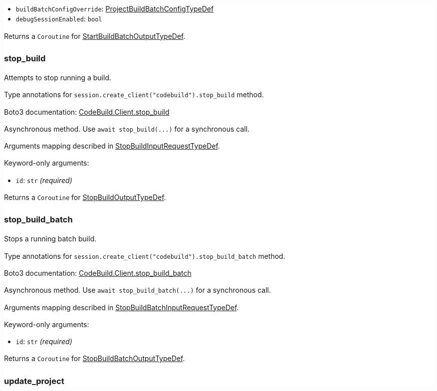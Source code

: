 - `buildBatchConfigOverride`:
  [ProjectBuildBatchConfigTypeDef](./type_defs.md#projectbuildbatchconfigtypedef)
- `debugSessionEnabled`: `bool`

Returns a `Coroutine` for
[StartBuildBatchOutputTypeDef](./type_defs.md#startbuildbatchoutputtypedef).

<a id="stop_build"></a>

### stop_build

Attempts to stop running a build.

Type annotations for `session.create_client("codebuild").stop_build` method.

Boto3 documentation:
[CodeBuild.Client.stop_build](https://boto3.amazonaws.com/v1/documentation/api/latest/reference/services/codebuild.html#CodeBuild.Client.stop_build)

Asynchronous method. Use `await stop_build(...)` for a synchronous call.

Arguments mapping described in
[StopBuildInputRequestTypeDef](./type_defs.md#stopbuildinputrequesttypedef).

Keyword-only arguments:

- `id`: `str` *(required)*

Returns a `Coroutine` for
[StopBuildOutputTypeDef](./type_defs.md#stopbuildoutputtypedef).

<a id="stop_build_batch"></a>

### stop_build_batch

Stops a running batch build.

Type annotations for `session.create_client("codebuild").stop_build_batch`
method.

Boto3 documentation:
[CodeBuild.Client.stop_build_batch](https://boto3.amazonaws.com/v1/documentation/api/latest/reference/services/codebuild.html#CodeBuild.Client.stop_build_batch)

Asynchronous method. Use `await stop_build_batch(...)` for a synchronous call.

Arguments mapping described in
[StopBuildBatchInputRequestTypeDef](./type_defs.md#stopbuildbatchinputrequesttypedef).

Keyword-only arguments:

- `id`: `str` *(required)*

Returns a `Coroutine` for
[StopBuildBatchOutputTypeDef](./type_defs.md#stopbuildbatchoutputtypedef).

<a id="update_project"></a>

### update_project
